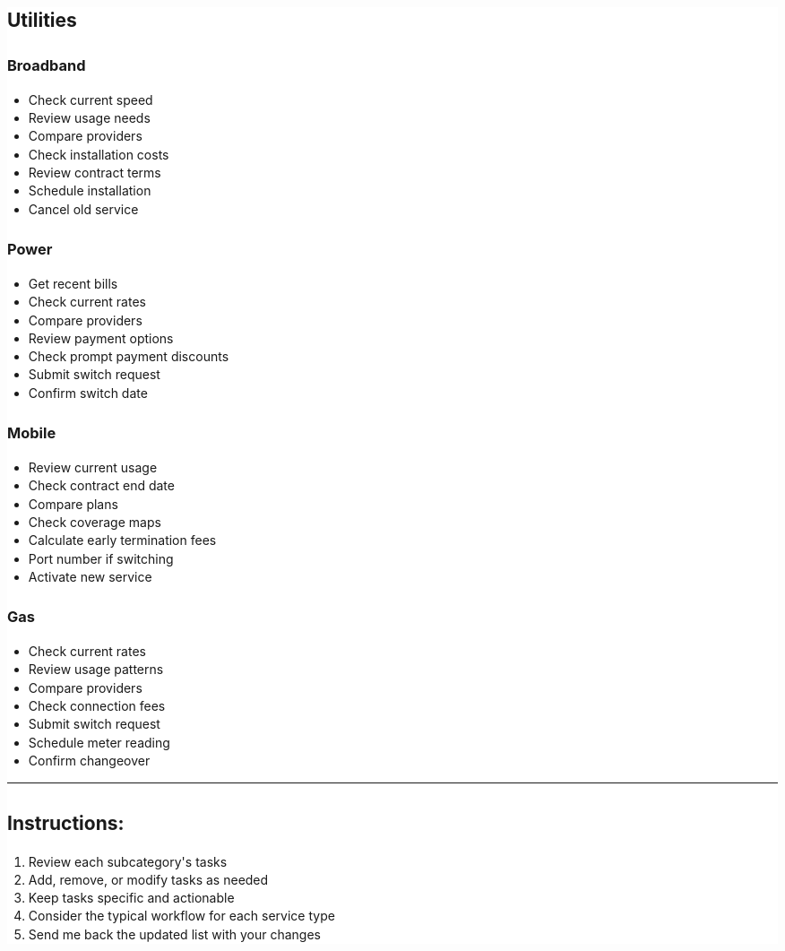 ## Utilities

### Broadband
- Check current speed
- Review usage needs
- Compare providers
- Check installation costs
- Review contract terms
- Schedule installation
- Cancel old service

### Power
- Get recent bills
- Check current rates
- Compare providers
- Review payment options
- Check prompt payment discounts
- Submit switch request
- Confirm switch date

### Mobile
- Review current usage
- Check contract end date
- Compare plans
- Check coverage maps
- Calculate early termination fees
- Port number if switching
- Activate new service

### Gas
- Check current rates
- Review usage patterns
- Compare providers
- Check connection fees
- Submit switch request
- Schedule meter reading
- Confirm changeover

---

## Instructions:
1. Review each subcategory's tasks
2. Add, remove, or modify tasks as needed
3. Keep tasks specific and actionable
4. Consider the typical workflow for each service type
5. Send me back the updated list with your changes